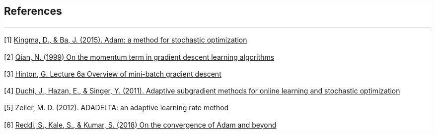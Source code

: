 ## References
---------------
[1] [Kingma, D., & Ba, J. (2015). Adam: a method for stochastic optimization](https://arxiv.org/pdf/1412.6980.pdf)

[2] [Qian, N. (1999) On the momentum term in gradient descent learning algorithms](http://citeseerx.ist.psu.edu/viewdoc/download?doi=10.1.1.57.5612&rep=rep1&type=pdf)

[3] [Hinton, G. Lecture 6a Overview of mini-batch gradient descent](http://www.cs.toronto.edu/~tijmen/csc321/slides/lecture_slides_lec6.pdf)

[4] [Duchi, J., Hazan, E., & Singer, Y. (2011). Adaptive subgradient methods for online learning and stochastic optimization](www.jmlr.org/papers/volume12/duchi11a/duchi11a.pdf)

[5] [Zeiler, M. D. (2012). ADADELTA: an adaptive learning rate method](http://arxiv.org/abs/1212.5701)

[6] [Reddi, S., Kale, S., & Kumar, S. (2018) On the convergence of Adam and beyond](https://openreview.net/forum?id=ryQu7f-RZ)
